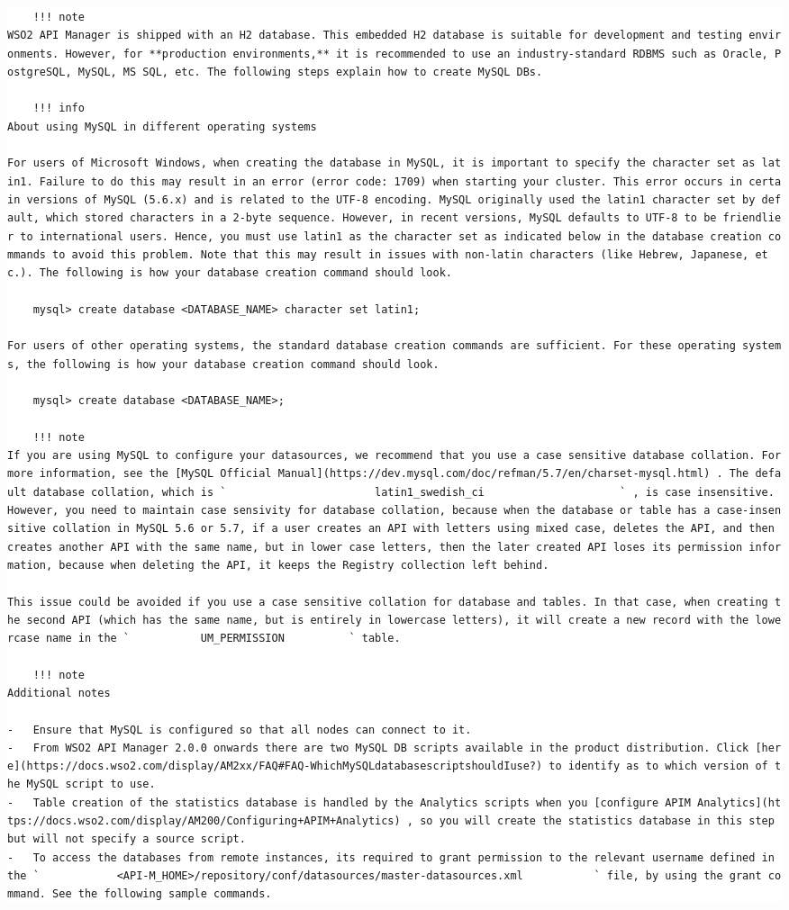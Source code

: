         !!! note
    WSO2 API Manager is shipped with an H2 database. This embedded H2 database is suitable for development and testing environments. However, for **production environments,** it is recommended to use an industry-standard RDBMS such as Oracle, PostgreSQL, MySQL, MS SQL, etc. The following steps explain how to create MySQL DBs.

        !!! info
    About using MySQL in different operating systems

    For users of Microsoft Windows, when creating the database in MySQL, it is important to specify the character set as latin1. Failure to do this may result in an error (error code: 1709) when starting your cluster. This error occurs in certain versions of MySQL (5.6.x) and is related to the UTF-8 encoding. MySQL originally used the latin1 character set by default, which stored characters in a 2-byte sequence. However, in recent versions, MySQL defaults to UTF-8 to be friendlier to international users. Hence, you must use latin1 as the character set as indicated below in the database creation commands to avoid this problem. Note that this may result in issues with non-latin characters (like Hebrew, Japanese, etc.). The following is how your database creation command should look.

        mysql> create database <DATABASE_NAME> character set latin1;

    For users of other operating systems, the standard database creation commands are sufficient. For these operating systems, the following is how your database creation command should look.

        mysql> create database <DATABASE_NAME>;

        !!! note
    If you are using MySQL to configure your datasources, we recommend that you use a case sensitive database collation. For more information, see the [MySQL Official Manual](https://dev.mysql.com/doc/refman/5.7/en/charset-mysql.html) . The default database collation, which is `                       latin1_swedish_ci                     ` , is case insensitive. However, you need to maintain case sensivity for database collation, because when the database or table has a case-insensitive collation in MySQL 5.6 or 5.7, if a user creates an API with letters using mixed case, deletes the API, and then creates another API with the same name, but in lower case letters, then the later created API loses its permission information, because when deleting the API, it keeps the Registry collection left behind.

    This issue could be avoided if you use a case sensitive collation for database and tables. In that case, when creating the second API (which has the same name, but is entirely in lowercase letters), it will create a new record with the lowercase name in the `           UM_PERMISSION          ` table.

        !!! note
    Additional notes

    -   Ensure that MySQL is configured so that all nodes can connect to it.
    -   From WSO2 API Manager 2.0.0 onwards there are two MySQL DB scripts available in the product distribution. Click [here](https://docs.wso2.com/display/AM2xx/FAQ#FAQ-WhichMySQLdatabasescriptshouldIuse?) to identify as to which version of the MySQL script to use.
    -   Table creation of the statistics database is handled by the Analytics scripts when you [configure APIM Analytics](https://docs.wso2.com/display/AM200/Configuring+APIM+Analytics) , so you will create the statistics database in this step but will not specify a source script.
    -   To access the databases from remote instances, its required to grant permission to the relevant username defined in the `            <API-M_HOME>/repository/conf/datasources/master-datasources.xml           ` file, by using the grant command. See the following sample commands.

